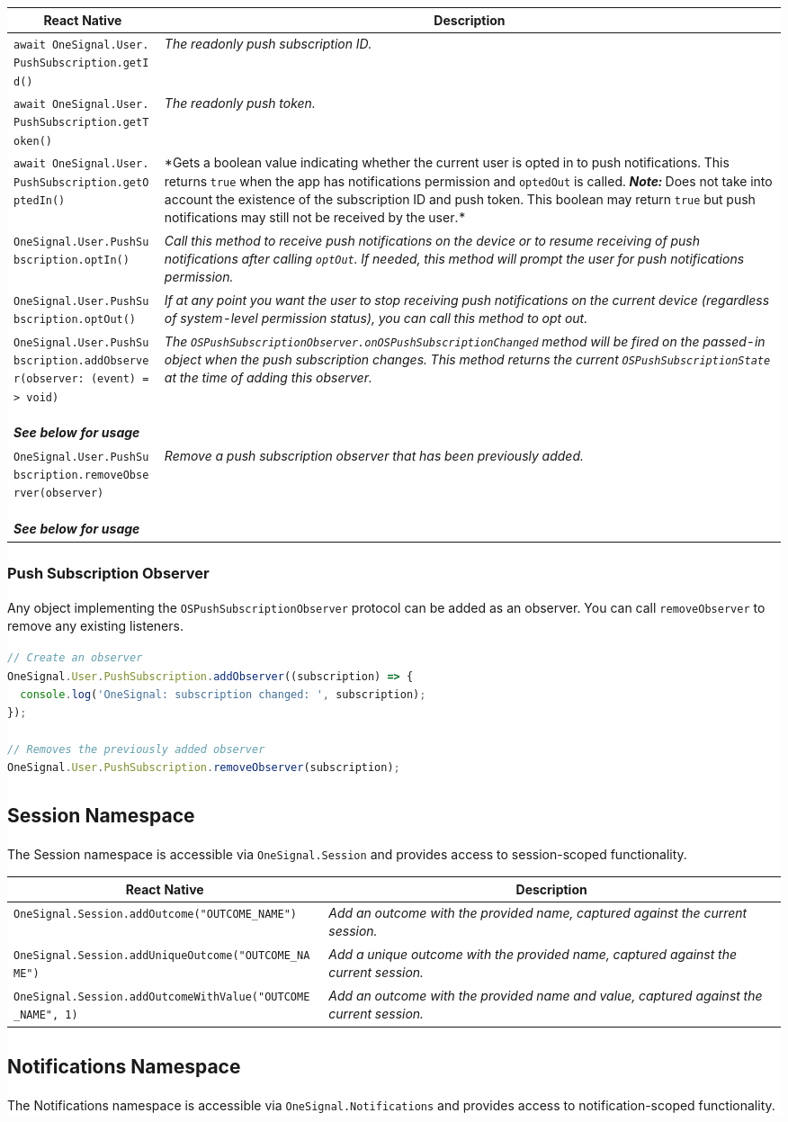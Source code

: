 | **React Native**                                                                                          | **Description**                                                                                                                                                                                                                                                                                                                                                                  |
| --------------------------------------------------------------------------------------------------------- | -------------------------------------------------------------------------------------------------------------------------------------------------------------------------------------------------------------------------------------------------------------------------------------------------------------------------------------------------------------------------------- |
| `await OneSignal.User.PushSubscription.getId()`                                                           | _The readonly push subscription ID._                                                                                                                                                                                                                                                                                                                                             |
| `await OneSignal.User.PushSubscription.getToken()`                                                        | _The readonly push token._                                                                                                                                                                                                                                                                                                                                                       |
| `await OneSignal.User.PushSubscription.getOptedIn()`                                                      | \*Gets a boolean value indicating whether the current user is opted in to push notifications. This returns `true` when the app has notifications permission and `optedOut` is called. **_Note:_** Does not take into account the existence of the subscription ID and push token. This boolean may return `true` but push notifications may still not be received by the user.\* |
| `OneSignal.User.PushSubscription.optIn()`                                                                 | _Call this method to receive push notifications on the device or to resume receiving of push notifications after calling `optOut`. If needed, this method will prompt the user for push notifications permission._                                                                                                                                                               |
| `OneSignal.User.PushSubscription.optOut()`                                                                | _If at any point you want the user to stop receiving push notifications on the current device (regardless of system-level permission status), you can call this method to opt out._                                                                                                                                                                                              |
| `OneSignal.User.PushSubscription.addObserver(observer: (event) => void)`<br><br>**_See below for usage_** | _The `OSPushSubscriptionObserver.onOSPushSubscriptionChanged` method will be fired on the passed-in object when the push subscription changes. This method returns the current `OSPushSubscriptionState` at the time of adding this observer._                                                                                                                                   |
| `OneSignal.User.PushSubscription.removeObserver(observer)`<br><br>**_See below for usage_**               | _Remove a push subscription observer that has been previously added._                                                                                                                                                                                                                                                                                                            |

### Push Subscription Observer

Any object implementing the `OSPushSubscriptionObserver` protocol can be added as an observer. You can call `removeObserver` to remove any existing listeners.

```typescript
// Create an observer
OneSignal.User.PushSubscription.addObserver((subscription) => {
  console.log('OneSignal: subscription changed: ', subscription);
});

// Removes the previously added observer
OneSignal.User.PushSubscription.removeObserver(subscription);
```

## Session Namespace

The Session namespace is accessible via `OneSignal.Session` and provides access to session-scoped functionality.

| **React Native**                                           | **Description**                                                                          |
| ---------------------------------------------------------- | ---------------------------------------------------------------------------------------- |
| `OneSignal.Session.addOutcome("OUTCOME_NAME")`             | _Add an outcome with the provided name, captured against the current session._           |
| `OneSignal.Session.addUniqueOutcome("OUTCOME_NAME")`       | _Add a unique outcome with the provided name, captured against the current session._     |
| `OneSignal.Session.addOutcomeWithValue("OUTCOME_NAME", 1)` | _Add an outcome with the provided name and value, captured against the current session._ |

## Notifications Namespace

The Notifications namespace is accessible via `OneSignal.Notifications` and provides access to notification-scoped functionality.
